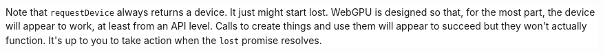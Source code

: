 Note that <code>requestDevice</code> always returns a device. It just might start lost.
WebGPU is designed so that, for the most part, the device will appear to work,
at least from an API level. Calls to create things and use them will appear
to succeed but they won't actually function. It's up to you to take action
when the <code>lost</code> promise resolves.
</p>
</div>


<script type="module" src="webgpu-fundamentals.js"></script>
